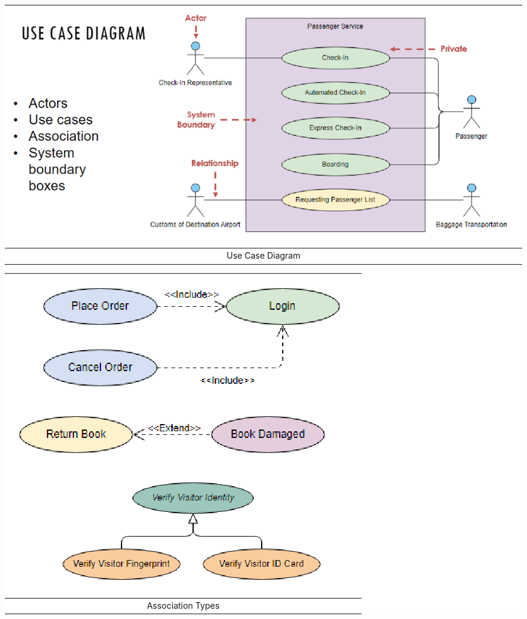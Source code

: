 | ![24](image-24.png ) |
|:--:|
| Use Case Diagram |
  
| ![25](image-25.png ) |
|:--:|
| Association Types |
  